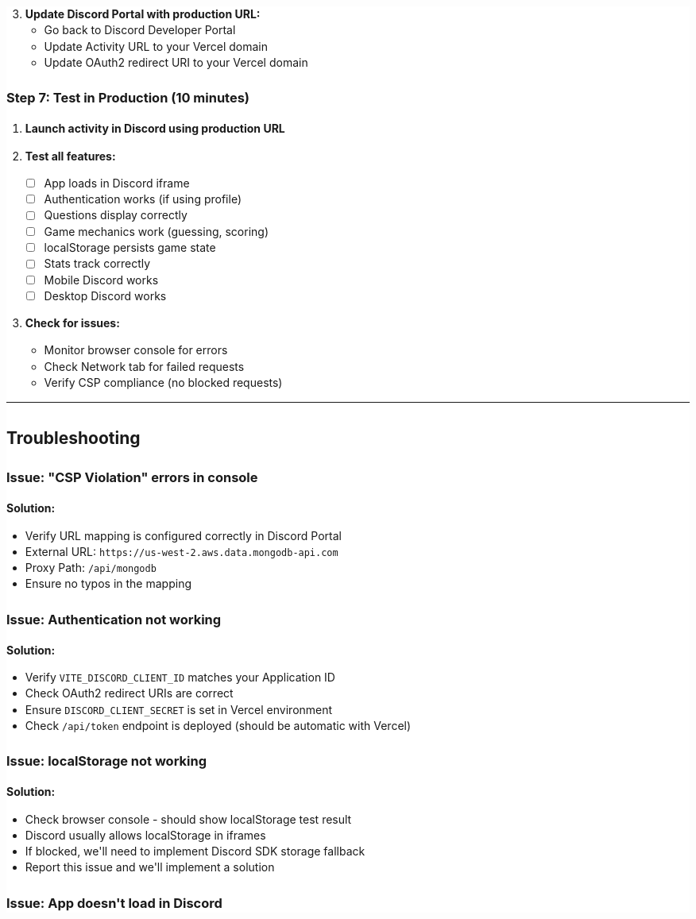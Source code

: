 3. **Update Discord Portal with production URL:**
   - Go back to Discord Developer Portal
   - Update Activity URL to your Vercel domain
   - Update OAuth2 redirect URI to your Vercel domain

### Step 7: Test in Production (10 minutes)

1. **Launch activity in Discord using production URL**

2. **Test all features:**
   - [ ] App loads in Discord iframe
   - [ ] Authentication works (if using profile)
   - [ ] Questions display correctly
   - [ ] Game mechanics work (guessing, scoring)
   - [ ] localStorage persists game state
   - [ ] Stats track correctly
   - [ ] Mobile Discord works
   - [ ] Desktop Discord works

3. **Check for issues:**
   - Monitor browser console for errors
   - Check Network tab for failed requests
   - Verify CSP compliance (no blocked requests)

---

## Troubleshooting

### Issue: "CSP Violation" errors in console

**Solution:**
- Verify URL mapping is configured correctly in Discord Portal
- External URL: `https://us-west-2.aws.data.mongodb-api.com`
- Proxy Path: `/api/mongodb`
- Ensure no typos in the mapping

### Issue: Authentication not working

**Solution:**
- Verify `VITE_DISCORD_CLIENT_ID` matches your Application ID
- Check OAuth2 redirect URIs are correct
- Ensure `DISCORD_CLIENT_SECRET` is set in Vercel environment
- Check `/api/token` endpoint is deployed (should be automatic with Vercel)

### Issue: localStorage not working

**Solution:**
- Check browser console - should show localStorage test result
- Discord usually allows localStorage in iframes
- If blocked, we'll need to implement Discord SDK storage fallback
- Report this issue and we'll implement a solution

### Issue: App doesn't load in Discord
